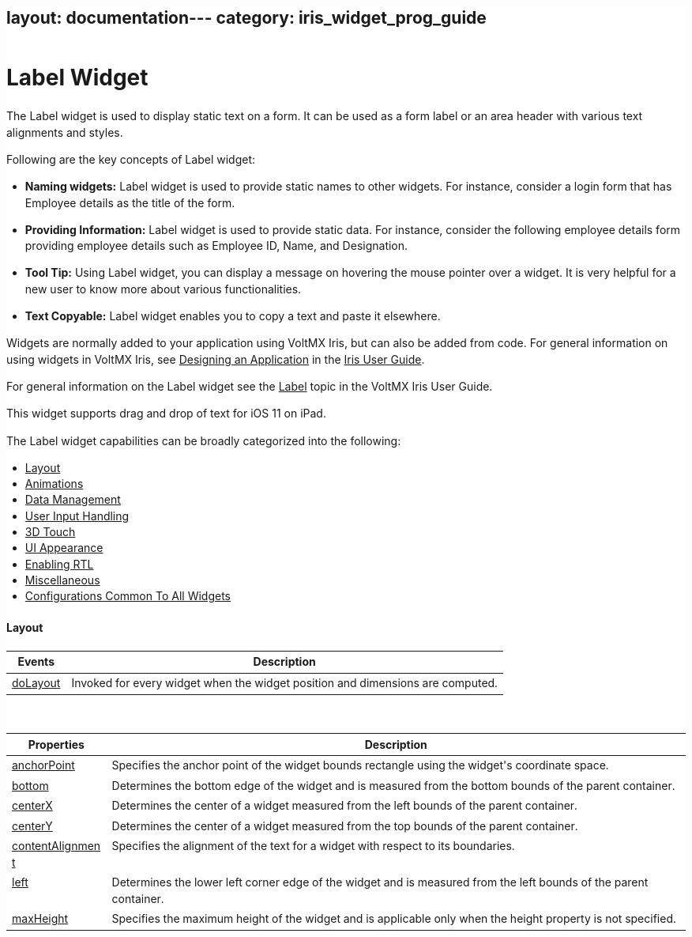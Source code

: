 layout: documentation---
category: iris_widget_prog_guide
---

Label Widget
============

The Label widget is used to display static text on a form. It can be used as a form label or an area header with various text alignments and styles.

Following are the key concepts of Label widget:

*   **Naming widgets:** Label widget is used to provide static names to other widgets. For instance, consider a login form that has Employee details as the title of the form.
    
*   **Providing Information:** Label widget is used to provide static data. For instance, consider the following employee details form providing employee details such as Employee ID, Name, and Designation.
    
*   **Tool Tip:** Using Label widget, you can display a message on hovering the mouse pointer over a widget. It is very helpful for a new user to know more about various functionalities.
    
*   **Text Copyable:** Label widget enables you to copy a text and paste it elsewhere.
    

Widgets are normally added to your application using VoltMX Iris, but can also be added from code. For general information on using widgets in VoltMX Iris, see [Designing an Application](http://docs.hcl.com/hcllibrary/iris/iris_user_guide/Default.htm#Part_II_CreatingAnApplication.htm) in the [Iris User Guide](http://docs.hcl.com/hcllibrary/iris/iris_user_guide/Default.htm#Iris_User_Guide.htm).

For general information on the Label widget see the [](http://docs.hcl.com/hcllibrary/iris/iris_user_guide/Default.htm#Button.htm)[Label](http://docs.hcl.com/hcllibrary/iris/iris_user_guide/Default.htm#Label.htm) topic in the VoltMX Iris User Guide.

This widget supports drag and drop of text for iOS 11 on iPad.

The Label widget capabilities can be broadly categorized into the following:

*   [Layout](#Layout)
*   [Animations](#Animations)
*   [Data Management](#Data)
*   [User Input Handling](#Gestures)
*   [3D Touch](#3D)
*   [UI Appearance](#UI)
*   [Enabling RTL](#Enabling)
*   [Miscellaneous](#Miscellaneous)
*   [Configurations Common To All Widgets](#Configurations)

#### Layout

  
| Events | Description |
| --- | --- |
| [doLayout](Label_Events.htm#doLayout) | Invoked for every widget when the widget position and dimensions are computed. |

 

| Properties | Description |
| --- | --- |
| [anchorPoint](Label_Properties.htm#anchorPo) | Specifies the anchor point of the widget bounds rectangle using the widget's coordinate space. |
| [bottom](Label_Properties.htm#bottom) | Determines the bottom edge of the widget and is measured from the bottom bounds of the parent container. |
| [centerX](Label_Properties.htm#centerX) | Determines the center of a widget measured from the left bounds of the parent container. |
| [centerY](Label_Properties.htm#centerY) | Determines the center of a widget measured from the top bounds of the parent container. |
| [contentAlignment](Label_Properties.htm#contentAlignment) | Specifies the alignment of the text for a widget with respect to its boundaries. |
| [left](Label_Properties.htm#left) | Determines the lower left corner edge of the widget and is measured from the left bounds of the parent container. |
| [maxHeight](Label_Properties.htm#maxHeigh) | Specifies the maximum height of the widget and is applicable only when the height property is not specified. |